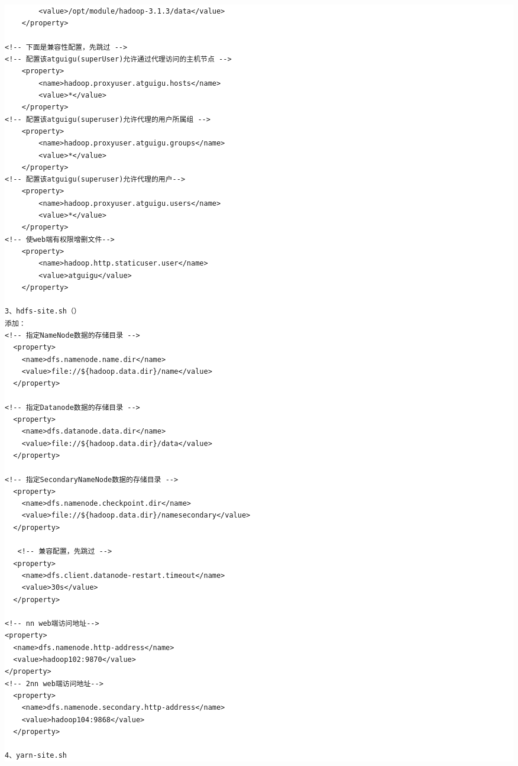 ```
        <value>/opt/module/hadoop-3.1.3/data</value>
	</property>

<!-- 下面是兼容性配置，先跳过 -->
<!-- 配置该atguigu(superUser)允许通过代理访问的主机节点 -->
    <property>
        <name>hadoop.proxyuser.atguigu.hosts</name>
        <value>*</value>
	</property>
<!-- 配置该atguigu(superuser)允许代理的用户所属组 -->
    <property>
        <name>hadoop.proxyuser.atguigu.groups</name>
        <value>*</value>
	</property>
<!-- 配置该atguigu(superuser)允许代理的用户-->
    <property>
        <name>hadoop.proxyuser.atguigu.users</name>
        <value>*</value>
    </property>
<!-- 使web端有权限增删文件-->
    <property>
        <name>hadoop.http.staticuser.user</name>
        <value>atguigu</value>
	</property>
    
3、hdfs-site.sh（）
添加：
<!-- 指定NameNode数据的存储目录 -->
  <property>
    <name>dfs.namenode.name.dir</name>
    <value>file://${hadoop.data.dir}/name</value>
  </property>
  
<!-- 指定Datanode数据的存储目录 -->
  <property>
    <name>dfs.datanode.data.dir</name>
    <value>file://${hadoop.data.dir}/data</value>
  </property>
    
<!-- 指定SecondaryNameNode数据的存储目录 -->
  <property>
    <name>dfs.namenode.checkpoint.dir</name>
    <value>file://${hadoop.data.dir}/namesecondary</value>
  </property>
   
   <!-- 兼容配置，先跳过 -->
  <property>
    <name>dfs.client.datanode-restart.timeout</name>
    <value>30s</value>
  </property>

<!-- nn web端访问地址-->
<property>
  <name>dfs.namenode.http-address</name>
  <value>hadoop102:9870</value>
</property>
<!-- 2nn web端访问地址-->
  <property>
    <name>dfs.namenode.secondary.http-address</name>
    <value>hadoop104:9868</value>
  </property>

4、yarn-site.sh
```